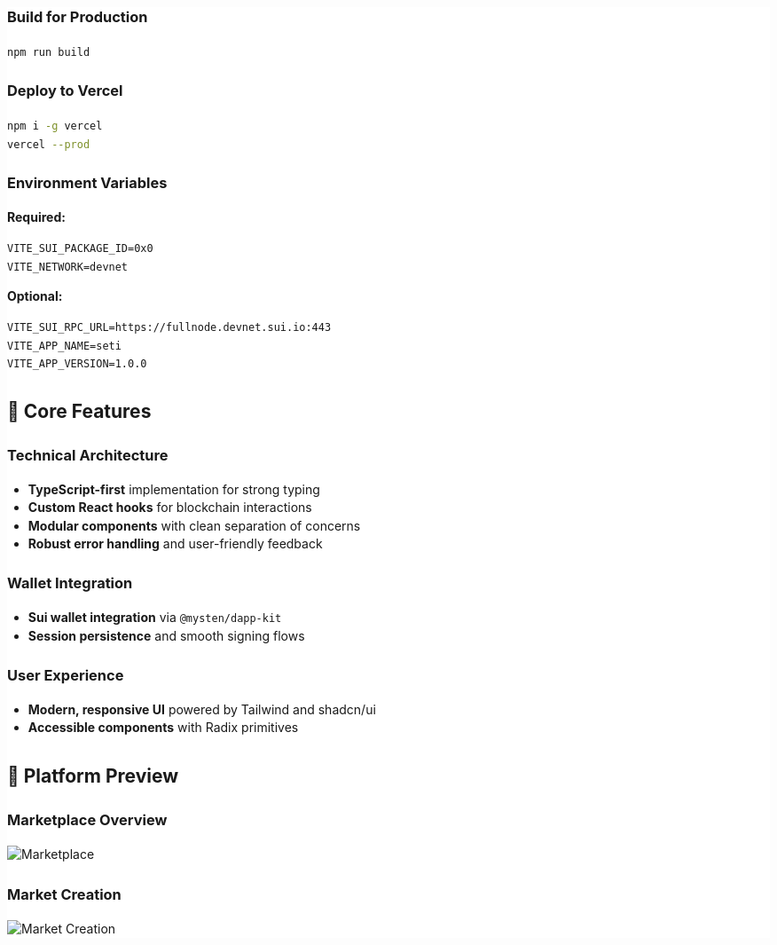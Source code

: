 ### Build for Production
```bash
npm run build
```

### Deploy to Vercel
```bash
npm i -g vercel
vercel --prod
```

### Environment Variables
**Required:**
```env
VITE_SUI_PACKAGE_ID=0x0
VITE_NETWORK=devnet
```

**Optional:**
```env
VITE_SUI_RPC_URL=https://fullnode.devnet.sui.io:443
VITE_APP_NAME=seti
VITE_APP_VERSION=1.0.0
```

## 🎯 Core Features

### Technical Architecture
- **TypeScript-first** implementation for strong typing
- **Custom React hooks** for blockchain interactions
- **Modular components** with clean separation of concerns
- **Robust error handling** and user-friendly feedback

### Wallet Integration
- **Sui wallet integration** via `@mysten/dapp-kit`
- **Session persistence** and smooth signing flows

### User Experience
- **Modern, responsive UI** powered by Tailwind and shadcn/ui
- **Accessible components** with Radix primitives

## 📸 Platform Preview

### Marketplace Overview
![Marketplace](https://github.com/user-attachments/assets/46e124ae-d73e-4720-a136-0c6457ad4779)

### Market Creation
![Market Creation](https://github.com/user-attachments/assets/ed4053fe-7830-4345-8b88-c3dc583fdb15)
